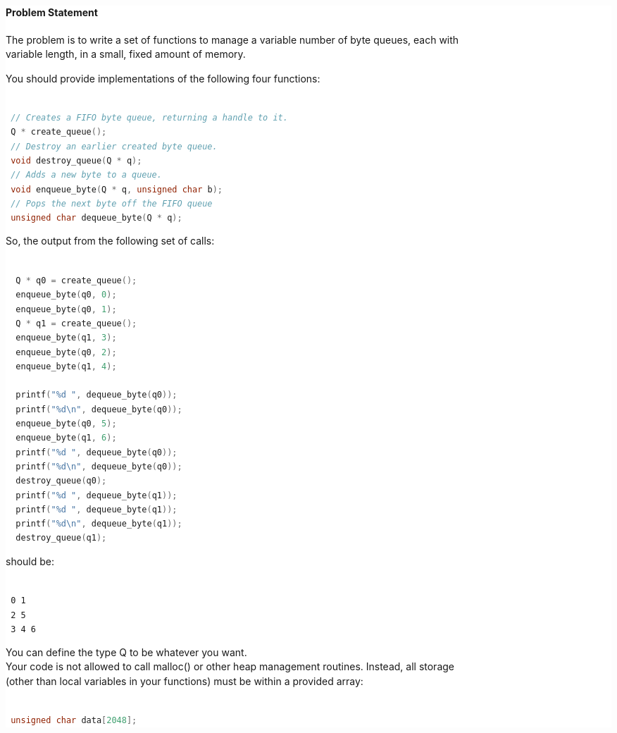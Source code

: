 #### Problem Statement

The problem is to write a set of functions to manage a variable number of byte queues, each with  
variable length, in a small, fixed amount of memory.  

You should provide implementations of the following four functions:  
```cpp

 // Creates a FIFO byte queue, returning a handle to it.
 Q * create_queue();
 // Destroy an earlier created byte queue.
 void destroy_queue(Q * q);
 // Adds a new byte to a queue.
 void enqueue_byte(Q * q, unsigned char b);
 // Pops the next byte off the FIFO queue
 unsigned char dequeue_byte(Q * q);

```
So, the output from the following set of calls:

```cpp

  Q * q0 = create_queue();
  enqueue_byte(q0, 0);
  enqueue_byte(q0, 1);
  Q * q1 = create_queue();
  enqueue_byte(q1, 3);
  enqueue_byte(q0, 2);
  enqueue_byte(q1, 4);
 
  printf("%d ", dequeue_byte(q0));
  printf("%d\n", dequeue_byte(q0));
  enqueue_byte(q0, 5);
  enqueue_byte(q1, 6);
  printf("%d ", dequeue_byte(q0));
  printf("%d\n", dequeue_byte(q0));
  destroy_queue(q0);
  printf("%d ", dequeue_byte(q1));
  printf("%d ", dequeue_byte(q1));
  printf("%d\n", dequeue_byte(q1));
  destroy_queue(q1);

 ```

should be:

```

 0 1
 2 5
 3 4 6

```

You can define the type Q to be whatever you want.  
Your code is not allowed to call malloc() or other heap management routines. Instead, all storage  
(other than local variables in your functions) must be within a provided array:  
```cpp

 unsigned char data[2048];

```


[^1]: this will vary by the system as the size of a pointer is not guaranteed. On my 64-bit mac book and windows machines my pointers are 8 bytes(most of the time) but were I on a 32 bit system they would be 4 bytes, or 2 bytes if I'm on a 16 bit embedded system of somekind.
[^2]: This feature is also in C (I don't know when it came about, but I think C had it first)
[^3]: We could do away with the free flag if we were to use a [free list](https://en.wikipedia.org/wiki/Free_list) to track free chunks (we won't do this because it adds an extra layer of complication). And for the sake of memory efficiency it's irrelevant since our first and last index only occupy 6 bits we have 2 extra bits that would be padded out, so it doesn't hurt to use them. Using a free list would improve the performance of some of our functions but for our purposes it's not worth the effort.
[^4]: You might be thinking that we could double our addressable space if we use our last bit for our index and make the `next_idx` definition 9-bits long.This would grow our address space to 512. But importantly this would force our maximum chunk size to only 4 bytes long, giving a storage bytes per chunk of just 2! The resulting scheme could not accomidate our 15 queues of 80 bytes long requirement. Because each chunk would be 2 bytes then an 80 byte queue list would need `80 / 2 = 40` chunks which would occupy 4 bytes each for a total of `40 * 4 = 160` bytes per list! If we were create 15 of these we would need `160 * 15 = 2400` bytes which is **352** bytes more than we have available. So really our scheme of 6 bytes per queue chunk is the best we can do in this scenario.